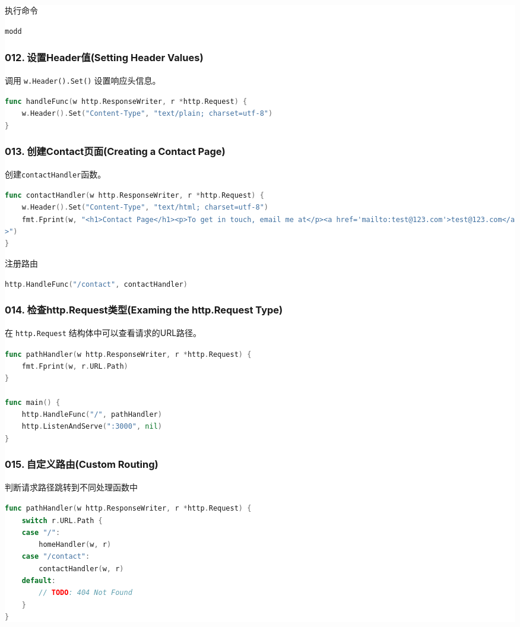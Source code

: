 执行命令
```bash
modd
```

### 012. 设置Header值(Setting Header Values)

调用 `w.Header().Set()` 设置响应头信息。
```go
func handleFunc(w http.ResponseWriter, r *http.Request) {
	w.Header().Set("Content-Type", "text/plain; charset=utf-8")
}
```

### 013. 创建Contact页面(Creating a Contact Page)

创建`contactHandler`函数。
```go
func contactHandler(w http.ResponseWriter, r *http.Request) {
	w.Header().Set("Content-Type", "text/html; charset=utf-8")
	fmt.Fprint(w, "<h1>Contact Page</h1><p>To get in touch, email me at</p><a href='mailto:test@123.com'>test@123.com</a>")
}
```

注册路由
```go
http.HandleFunc("/contact", contactHandler)
```

### 014. 检查http.Request类型(Examing the http.Request Type)

在 `http.Request` 结构体中可以查看请求的URL路径。
```go
func pathHandler(w http.ResponseWriter, r *http.Request) {
	fmt.Fprint(w, r.URL.Path)
}

func main() {
	http.HandleFunc("/", pathHandler)
	http.ListenAndServe(":3000", nil)
}
```

### 015. 自定义路由(Custom Routing)

判断请求路径跳转到不同处理函数中
```go
func pathHandler(w http.ResponseWriter, r *http.Request) {
	switch r.URL.Path {
	case "/":
		homeHandler(w, r)
	case "/contact":
		contactHandler(w, r)
	default:
		// TODO: 404 Not Found
	}
}
```
